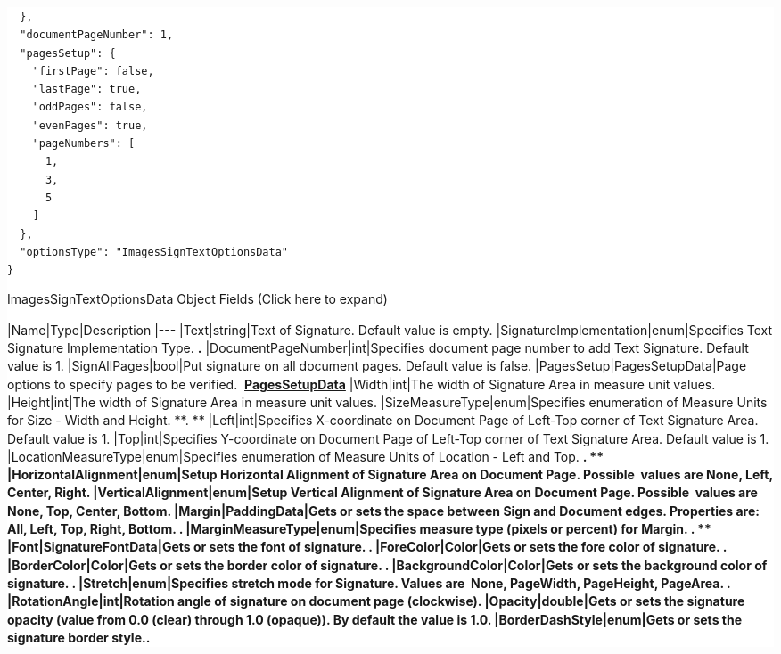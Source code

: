 ```html 
  },
  "documentPageNumber": 1,
  "pagesSetup": {
    "firstPage": false,
    "lastPage": true,
    "oddPages": false,
    "evenPages": true,
    "pageNumbers": [
      1,
      3,
      5
    ]
  },
  "optionsType": "ImagesSignTextOptionsData"
}
 ```

 ImagesSignTextOptionsData Object Fields (Click here to expand)

|Name|Type|Description
|---
|Text|string|Text of Signature. Default value is empty.
|SignatureImplementation|enum|Specifies Text Signature Implementation Type. **.**
|DocumentPageNumber|int|Specifies document page number to add Text Signature. Default value is 1.
|SignAllPages|bool|Put signature on all document pages. Default value is false.
|PagesSetup|PagesSetupData|Page options to specify pages to be verified.  **[PagesSetupData]("PagesSetupDataObject")**
|Width|int|The width of Signature Area in measure unit values.
|Height|int|The width of Signature Area in measure unit values.
|SizeMeasureType|enum|Specifies enumeration of Measure Units for Size - Width and Height. **.
**
|Left|int|Specifies X-coordinate on Document Page of Left-Top corner of Text Signature Area. Default value is 1.
|Top|int|Specifies Y-coordinate on Document Page of Left-Top corner of Text Signature Area. Default value is 1.
|LocationMeasureType|enum|Specifies enumeration of Measure Units of Location - Left and Top. **.
**
|HorizontalAlignment|enum|Setup Horizontal Alignment of Signature Area on Document Page. Possible  values are None, Left, Center, Right.
|VerticalAlignment|enum|Setup Vertical Alignment of Signature Area on Document Page. Possible  values are None, Top, Center, Bottom.
|Margin|PaddingData|Gets or sets the space between Sign and Document edges. Properties are:  All, Left, Top, Right, Bottom. **.**
|MarginMeasureType|enum|Specifies measure type (pixels or percent) for Margin. **.
**
|Font|SignatureFontData|Gets or sets the font of signature. **.**
|ForeColor|Color|Gets or sets the fore color of signature. **.**
|BorderColor|Color|Gets or sets the border color of signature. **.**
|BackgroundColor|Color|Gets or sets the background color of signature. **.**
|Stretch|enum|Specifies stretch mode for Signature. Values are  None, PageWidth, PageHeight, PageArea. **.**
|RotationAngle|int|Rotation angle of signature on document page (clockwise).
|Opacity|double|Gets or sets the signature opacity (value from 0.0 (clear) through 1.0 (opaque)). By default the value is 1.0.
|BorderDashStyle|enum|Gets or sets the signature border style.**.**